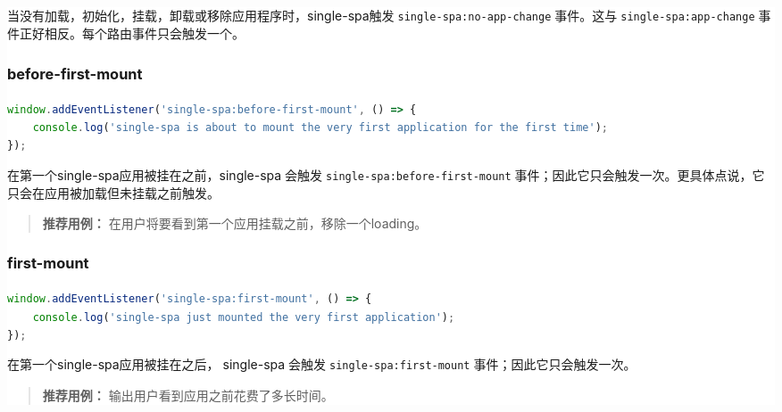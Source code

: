 当没有加载，初始化，挂载，卸载或移除应用程序时，single-spa触发 `single-spa:no-app-change` 事件。这与 `single-spa:app-change` 事件正好相反。每个路由事件只会触发一个。

### before-first-mount

```js
window.addEventListener('single-spa:before-first-mount', () => {
	console.log('single-spa is about to mount the very first application for the first time');
});
```

在第一个single-spa应用被挂在之前，single-spa 会触发 `single-spa:before-first-mount` 事件；因此它只会触发一次。更具体点说，它只会在应用被加载但未挂载之前触发。

> **推荐用例：** 在用户将要看到第一个应用挂载之前，移除一个loading。

### first-mount

```js
window.addEventListener('single-spa:first-mount', () => {
	console.log('single-spa just mounted the very first application');
});
```

在第一个single-spa应用被挂在之后， single-spa 会触发 `single-spa:first-mount` 事件；因此它只会触发一次。

> **推荐用例：** 输出用户看到应用之前花费了多长时间。
